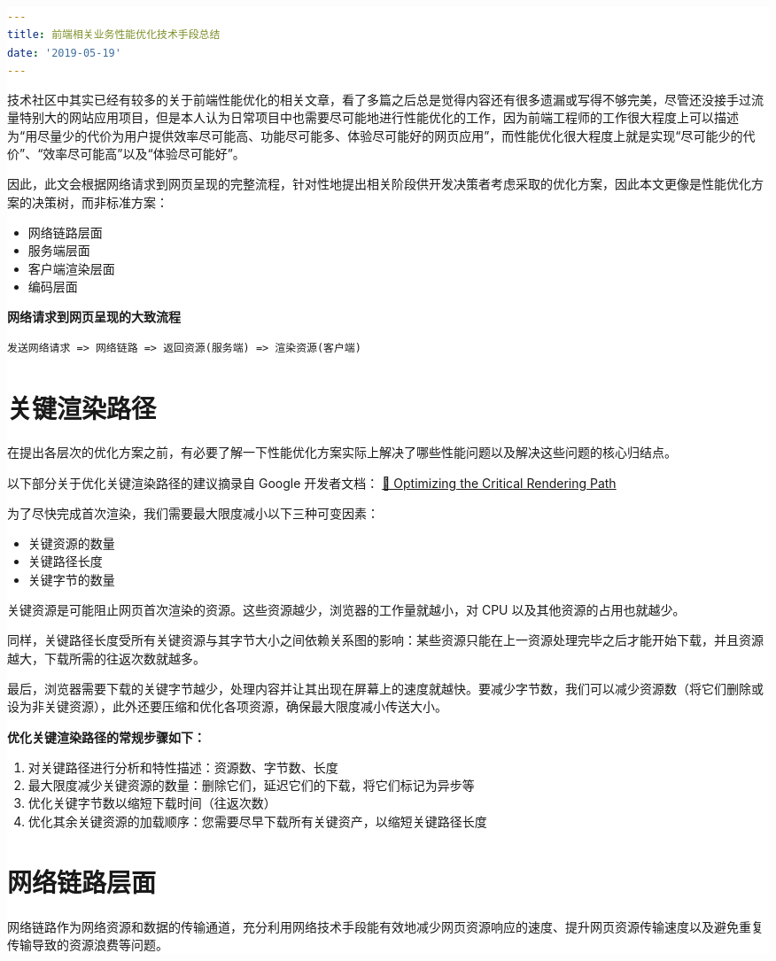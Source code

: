 ```yaml
---
title: 前端相关业务性能优化技术手段总结
date: '2019-05-19'
---
```


技术社区中其实已经有较多的关于前端性能优化的相关文章，看了多篇之后总是觉得内容还有很多遗漏或写得不够完美，尽管还没接手过流量特别大的网站应用项目，但是本人认为日常项目中也需要尽可能地进行性能优化的工作，因为前端工程师的工作很大程度上可以描述为“用尽量少的代价为用户提供效率尽可能高、功能尽可能多、体验尽可能好的网页应用”，而性能优化很大程度上就是实现“尽可能少的代价”、“效率尽可能高”以及“体验尽可能好”。

因此，此文会根据网络请求到网页呈现的完整流程，针对性地提出相关阶段供开发决策者考虑采取的优化方案，因此本文更像是性能优化方案的决策树，而非标准方案：

- 网络链路层面
- 服务端层面
- 客户端渲染层面
- 编码层面

**网络请求到网页呈现的大致流程**

```
发送网络请求 => 网络链路 => 返回资源(服务端) => 渲染资源(客户端)
```



# 关键渲染路径

在提出各层次的优化方案之前，有必要了解一下性能优化方案实际上解决了哪些性能问题以及解决这些问题的核心归结点。

以下部分关于优化关键渲染路径的建议摘录自 Google 开发者文档：
[📖 Optimizing the Critical Rendering Path](https://developers.google.com/web/fundamentals/performance/critical-rendering-path/optimizing-critical-rendering-path)

为了尽快完成首次渲染，我们需要最大限度减小以下三种可变因素：

- 关键资源的数量
- 关键路径长度
- 关键字节的数量

关键资源是可能阻止网页首次渲染的资源。这些资源越少，浏览器的工作量就越小，对 CPU 以及其他资源的占用也就越少。

同样，关键路径长度受所有关键资源与其字节大小之间依赖关系图的影响：某些资源只能在上一资源处理完毕之后才能开始下载，并且资源越大，下载所需的往返次数就越多。

最后，浏览器需要下载的关键字节越少，处理内容并让其出现在屏幕上的速度就越快。要减少字节数，我们可以减少资源数（将它们删除或设为非关键资源），此外还要压缩和优化各项资源，确保最大限度减小传送大小。

**优化关键渲染路径的常规步骤如下：**

1. 对关键路径进行分析和特性描述：资源数、字节数、长度
2. 最大限度减少关键资源的数量：删除它们，延迟它们的下载，将它们标记为异步等
3. 优化关键字节数以缩短下载时间（往返次数）
4. 优化其余关键资源的加载顺序：您需要尽早下载所有关键资产，以缩短关键路径长度

# 网络链路层面

网络链路作为网络资源和数据的传输通道，充分利用网络技术手段能有效地减少网页资源响应的速度、提升网页资源传输速度以及避免重复传输导致的资源浪费等问题。
